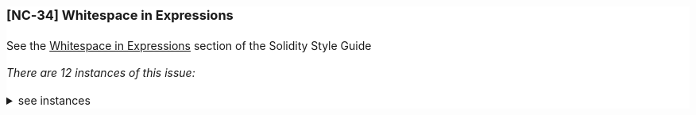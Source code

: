 ### [NC&#x2011;34] Whitespace in Expressions 
See the [Whitespace in Expressions](https://docs.soliditylang.org/en/latest/style-guide.html#whitespace-in-expressions) section of the Solidity Style Guide


*There are 12 instances of this issue:*



<details>
<summary>see instances</summary>


```solidity
File: ./src/core/VaultManagerV2.sol

//@audit reduce the number of whiteSpace before the '=' char
22:   uint public constant MAX_VAULTS          = 5; //@audit VULN: the value here is different than the one in KerosineManager, one of them is wrong 
23:   uint public constant MAX_VAULTS_KEROSENE = 5;

//@audit reduce the number of whiteSpace before the '=' char
